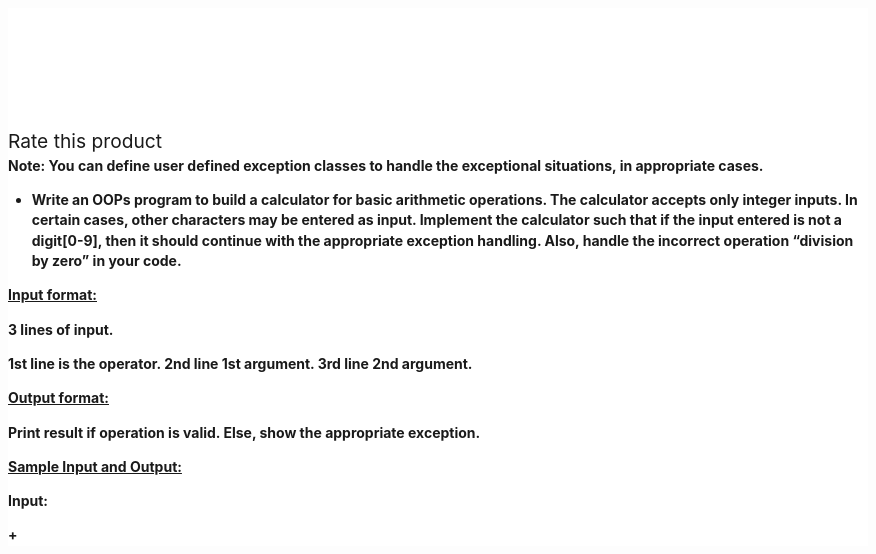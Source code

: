 <div class="kksr-stars-active" style="width: 0px;">
            <div class="kksr-star" style="padding-right: 4px">


<div class="kksr-icon" style="width: 24px; height: 24px;"></div>
        </div>
            <div class="kksr-star" style="padding-right: 4px">


<div class="kksr-icon" style="width: 24px; height: 24px;"></div>
        </div>
            <div class="kksr-star" style="padding-right: 4px">


<div class="kksr-icon" style="width: 24px; height: 24px;"></div>
        </div>
            <div class="kksr-star" style="padding-right: 4px">


<div class="kksr-icon" style="width: 24px; height: 24px;"></div>
        </div>
            <div class="kksr-star" style="padding-right: 4px">


<div class="kksr-icon" style="width: 24px; height: 24px;"></div>
        </div>
    </div>
</div>


<div class="kksr-legend" style="font-size: 19.2px;">
            <span class="kksr-muted">Rate this product</span>
    </div>
    </div>
<strong>Note: You can define user defined exception classes to handle the exceptional situations, in </strong><strong>appropriate cases.</strong>

<ul>
<li><strong>Write an OOPs program to build a calculator for basic arithmetic operations. The calculator </strong><strong>accepts only integer inputs. In certain cases, other characters may be entered as input. </strong><strong>Implement the calculator such that if the input entered is not a digit[0-9], then it should continue </strong><strong>with the appropriate exception handling. Also, handle the incorrect operation “division by zero” </strong><strong>in your code.</strong></li>
</ul>
<strong><u>Input format: </u></strong>

<strong>3 lines of input.</strong>

<strong>1st line is the operator. </strong><strong>2nd line 1st argument. </strong><strong>3rd line 2nd argument.</strong>

<strong><u>Output format: </u></strong>

<strong>Print result if operation is valid. Else, show the appropriate exception.</strong>

<strong><u>Sample Input and Output: </u></strong>

<strong>Input:</strong>

<strong>+
